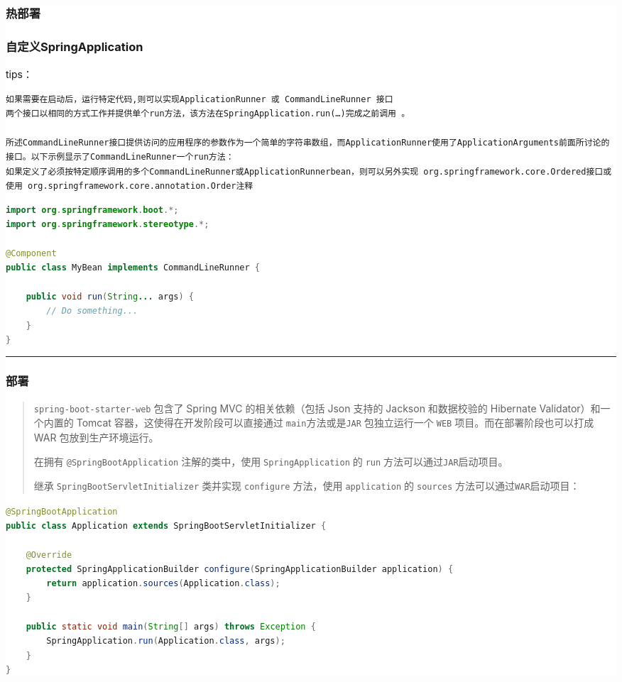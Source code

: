 

### 热部署



### 自定义SpringApplication

tips：

```
如果需要在启动后，运行特定代码,则可以实现ApplicationRunner 或 CommandLineRunner 接口
两个接口以相同的方式工作并提供单个run方法，该方法在SpringApplication.run(…)完成之前调用 。

所述CommandLineRunner接口提供访问的应用程序的参数作为一个简单的字符串数组，而ApplicationRunner使用了ApplicationArguments前面所讨论的接口。以下示例显示了CommandLineRunner一个run方法：
如果定义了必须按特定顺序调用的多个CommandLineRunner或ApplicationRunnerbean，则可以另外实现 org.springframework.core.Ordered接口或使用 org.springframework.core.annotation.Order注释
```

```java
import org.springframework.boot.*;
import org.springframework.stereotype.*;

@Component
public class MyBean implements CommandLineRunner {

	public void run(String... args) {
		// Do something...
	}
}
```

***
### 部署

>`spring-boot-starter-web` 包含了 Spring MVC 的相关依赖（包括 Json 支持的 Jackson 和数据校验的 Hibernate Validator）和一个内置的 Tomcat 容器，这使得在开发阶段可以直接通过 `main`方法或是`JAR` 包独立运行一个 `WEB` 项目。而在部署阶段也可以打成 WAR 包放到生产环境运行。
>
>在拥有 `@SpringBootApplication` 注解的类中，使用 `SpringApplication` 的 `run` 方法可以通过`JAR`启动项目。
>
>继承 `SpringBootServletInitializer` 类并实现 `configure` 方法，使用 `application` 的 `sources` 方法可以通过`WAR`启动项目：

```JAVA
@SpringBootApplication
public class Application extends SpringBootServletInitializer {

    @Override
    protected SpringApplicationBuilder configure(SpringApplicationBuilder application) {
        return application.sources(Application.class);
    }

    public static void main(String[] args) throws Exception {
        SpringApplication.run(Application.class, args);
    }
}
```
